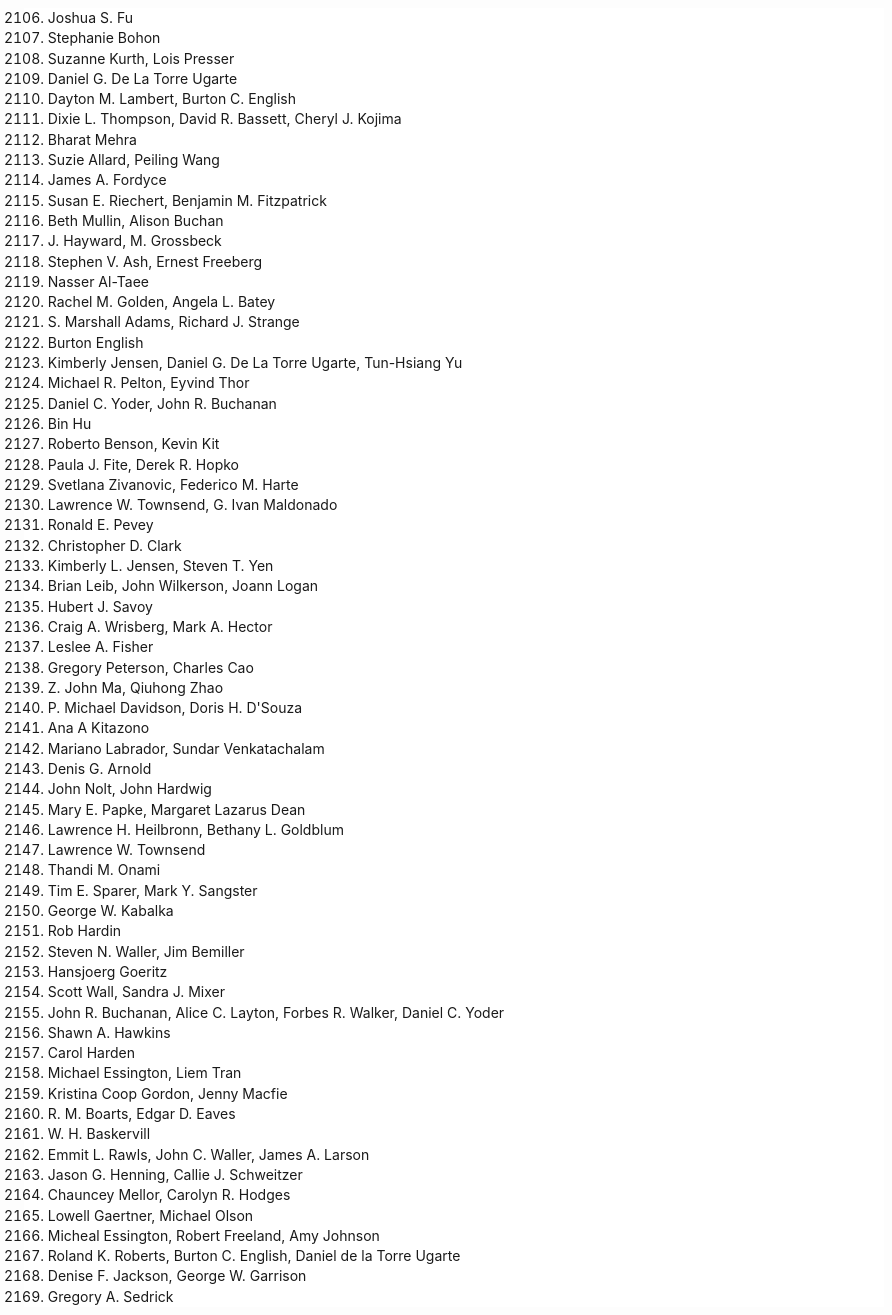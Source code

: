 2106. Joshua S. Fu
2107. Stephanie Bohon
2108. Suzanne Kurth, Lois Presser
2109. Daniel G. De La Torre Ugarte
2110. Dayton M. Lambert, Burton C. English
2111. Dixie L. Thompson, David R. Bassett, Cheryl J. Kojima
2112. Bharat Mehra
2113. Suzie Allard, Peiling Wang
2114. James A. Fordyce
2115. Susan E. Riechert, Benjamin M. Fitzpatrick
2116. Beth Mullin, Alison Buchan
2117. J. Hayward, M. Grossbeck
2118. Stephen V. Ash, Ernest Freeberg
2119. Nasser Al-Taee
2120. Rachel M. Golden, Angela L. Batey
2121. S. Marshall Adams, Richard J. Strange
2122. Burton English
2123. Kimberly Jensen, Daniel G. De La Torre Ugarte, Tun-Hsiang Yu
2124. Michael R. Pelton, Eyvind Thor
2125. Daniel C. Yoder, John R. Buchanan
2126. Bin Hu
2127. Roberto Benson, Kevin Kit
2128. Paula J. Fite, Derek R. Hopko
2129. Svetlana Zivanovic, Federico M. Harte
2130. Lawrence W. Townsend, G. Ivan Maldonado
2131. Ronald E. Pevey
2132. Christopher D. Clark
2133. Kimberly L. Jensen, Steven T. Yen
2134. Brian Leib, John Wilkerson, Joann Logan
2135. Hubert J. Savoy
2136. Craig A. Wrisberg, Mark A. Hector
2137. Leslee A. Fisher
2138. Gregory Peterson, Charles Cao
2139. Z. John Ma, Qiuhong Zhao
2140. P. Michael Davidson, Doris H. D'Souza
2141. Ana A Kitazono
2142. Mariano Labrador, Sundar Venkatachalam
2143. Denis G. Arnold
2144. John Nolt, John Hardwig
2145. Mary E. Papke, Margaret Lazarus Dean
2146. Lawrence H. Heilbronn, Bethany L. Goldblum
2147. Lawrence W. Townsend
2148. Thandi M. Onami
2149. Tim E. Sparer, Mark Y. Sangster
2150. George W. Kabalka
2151. Rob Hardin
2152. Steven N. Waller, Jim Bemiller
2153. Hansjoerg Goeritz
2154. Scott Wall, Sandra J. Mixer
2155. John R. Buchanan, Alice C. Layton, Forbes R. Walker, Daniel C. Yoder
2156. Shawn A. Hawkins
2157. Carol Harden
2158. Michael Essington, Liem Tran
2159. Kristina Coop Gordon, Jenny Macfie
2160. R. M. Boarts, Edgar D. Eaves
2161. W. H. Baskervill
2162. Emmit L. Rawls, John C. Waller, James A. Larson
2163. Jason G. Henning, Callie J. Schweitzer
2164. Chauncey Mellor, Carolyn R. Hodges
2165. Lowell Gaertner, Michael Olson
2166. Micheal Essington, Robert Freeland, Amy Johnson
2167. Roland K. Roberts, Burton C. English, Daniel de la Torre Ugarte
2168. Denise F. Jackson, George W. Garrison
2169. Gregory A. Sedrick